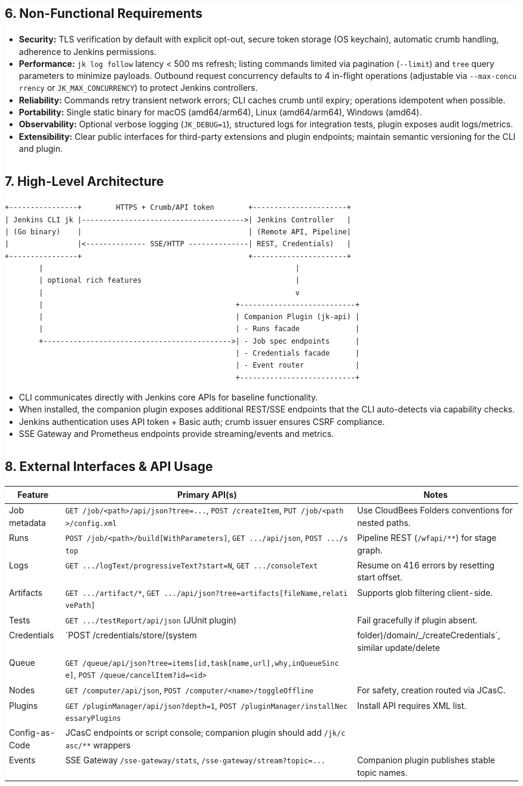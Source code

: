 ## 6. Non-Functional Requirements
- **Security:** TLS verification by default with explicit opt-out, secure token storage (OS keychain), automatic crumb handling, adherence to Jenkins permissions.
- **Performance:** `jk log follow` latency < 500 ms refresh; listing commands limited via pagination (`--limit`) and `tree` query parameters to minimize payloads. Outbound request concurrency defaults to 4 in-flight operations (adjustable via `--max-concurrency` or `JK_MAX_CONCURRENCY`) to protect Jenkins controllers.
- **Reliability:** Commands retry transient network errors; CLI caches crumb until expiry; operations idempotent when possible.
- **Portability:** Single static binary for macOS (amd64/arm64), Linux (amd64/arm64), Windows (amd64).
- **Observability:** Optional verbose logging (`JK_DEBUG=1`), structured logs for integration tests, plugin exposes audit logs/metrics.
- **Extensibility:** Clear public interfaces for third-party extensions and plugin endpoints; maintain semantic versioning for the CLI and plugin.

## 7. High-Level Architecture
```
+----------------+        HTTPS + Crumb/API token        +----------------------+
| Jenkins CLI jk |-------------------------------------->| Jenkins Controller   |
| (Go binary)    |                                       | (Remote API, Pipeline|
|                |<-------------- SSE/HTTP --------------| REST, Credentials)   |
+----------------+                                       +----------------------+
        |                                                           |
        | optional rich features                                    |
        |                                                           v
        |                                             +---------------------------+
        |                                             | Companion Plugin (jk-api) |
        |                                             | - Runs facade             |
        +-------------------------------------------->| - Job spec endpoints      |
                                                      | - Credentials facade      |
                                                      | - Event router            |
                                                      +---------------------------+
```
- CLI communicates directly with Jenkins core APIs for baseline functionality.
- When installed, the companion plugin exposes additional REST/SSE endpoints that the CLI auto-detects via capability checks.
- Jenkins authentication uses API token + Basic auth; crumb issuer ensures CSRF compliance.
- SSE Gateway and Prometheus endpoints provide streaming/events and metrics.

## 8. External Interfaces & API Usage
| Feature             | Primary API(s)                                                   | Notes |
|---------------------|------------------------------------------------------------------|-------|
| Job metadata        | `GET /job/<path>/api/json?tree=...`, `POST /createItem`, `PUT /job/<path>/config.xml` | Use CloudBees Folders conventions for nested paths. |
| Runs                | `POST /job/<path>/build[WithParameters]`, `GET .../api/json`, `POST .../stop` | Pipeline REST (`/wfapi/**`) for stage graph. |
| Logs                | `GET .../logText/progressiveText?start=N`, `GET .../consoleText` | Resume on 416 errors by resetting start offset. |
| Artifacts           | `GET .../artifact/*`, `GET .../api/json?tree=artifacts[fileName,relativePath]` | Supports glob filtering client-side. |
| Tests               | `GET .../testReport/api/json` (JUnit plugin) | Fail gracefully if plugin absent. |
| Credentials         | `POST /credentials/store/(system|folder)/domain/_/createCredentials`, similar update/delete | JSON payloads with `$class`. Companion plugin normalizes types. |
| Queue               | `GET /queue/api/json?tree=items[id,task[name,url],why,inQueueSince]`, `POST /queue/cancelItem?id=<id>` | |
| Nodes               | `GET /computer/api/json`, `POST /computer/<name>/toggleOffline` | For safety, creation routed via JCasC. |
| Plugins             | `GET /pluginManager/api/json?depth=1`, `POST /pluginManager/installNecessaryPlugins` | Install API requires XML list. |
| Config-as-Code      | JCasC endpoints or script console; companion plugin should add `/jk/casc/**` wrappers | |
| Events              | SSE Gateway `/sse-gateway/stats`, `/sse-gateway/stream?topic=...` | Companion plugin publishes stable topic names. |